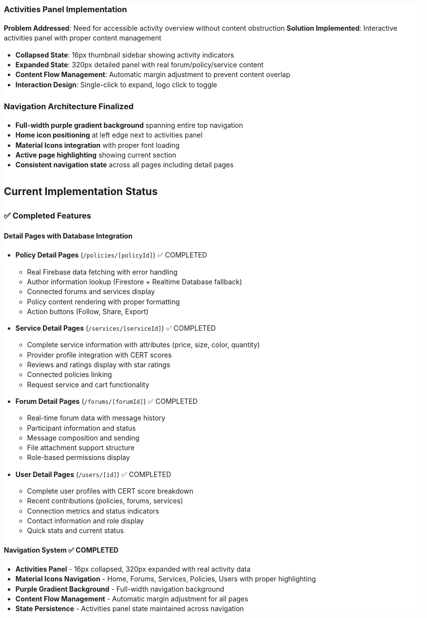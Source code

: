### Activities Panel Implementation
**Problem Addressed**: Need for accessible activity overview without content obstruction
**Solution Implemented**: Interactive activities panel with proper content management
- **Collapsed State**: 16px thumbnail sidebar showing activity indicators
- **Expanded State**: 320px detailed panel with real forum/policy/service content
- **Content Flow Management**: Automatic margin adjustment to prevent content overlap
- **Interaction Design**: Single-click to expand, logo click to toggle

### Navigation Architecture Finalized
- **Full-width purple gradient background** spanning entire top navigation
- **Home icon positioning** at left edge next to activities panel
- **Material Icons integration** with proper font loading
- **Active page highlighting** showing current section
- **Consistent navigation state** across all pages including detail pages

## Current Implementation Status

### ✅ Completed Features

#### Detail Pages with Database Integration
- **Policy Detail Pages** (`/policies/[policyId]`) ✅ COMPLETED
  - Real Firebase data fetching with error handling
  - Author information lookup (Firestore + Realtime Database fallback)
  - Connected forums and services display
  - Policy content rendering with proper formatting
  - Action buttons (Follow, Share, Export)

- **Service Detail Pages** (`/services/[serviceId]`) ✅ COMPLETED
  - Complete service information with attributes (price, size, color, quantity)
  - Provider profile integration with CERT scores
  - Reviews and ratings display with star ratings
  - Connected policies linking
  - Request service and cart functionality

- **Forum Detail Pages** (`/forums/[forumId]`) ✅ COMPLETED
  - Real-time forum data with message history
  - Participant information and status
  - Message composition and sending
  - File attachment support structure
  - Role-based permissions display

- **User Detail Pages** (`/users/[id]`) ✅ COMPLETED
  - Complete user profiles with CERT score breakdown
  - Recent contributions (policies, forums, services)
  - Connection metrics and status indicators
  - Contact information and role display
  - Quick stats and current status

#### Navigation System ✅ COMPLETED
- **Activities Panel** - 16px collapsed, 320px expanded with real activity data
- **Material Icons Navigation** - Home, Forums, Services, Policies, Users with proper highlighting
- **Purple Gradient Background** - Full-width navigation background
- **Content Flow Management** - Automatic margin adjustment for all pages
- **State Persistence** - Activities panel state maintained across navigation
